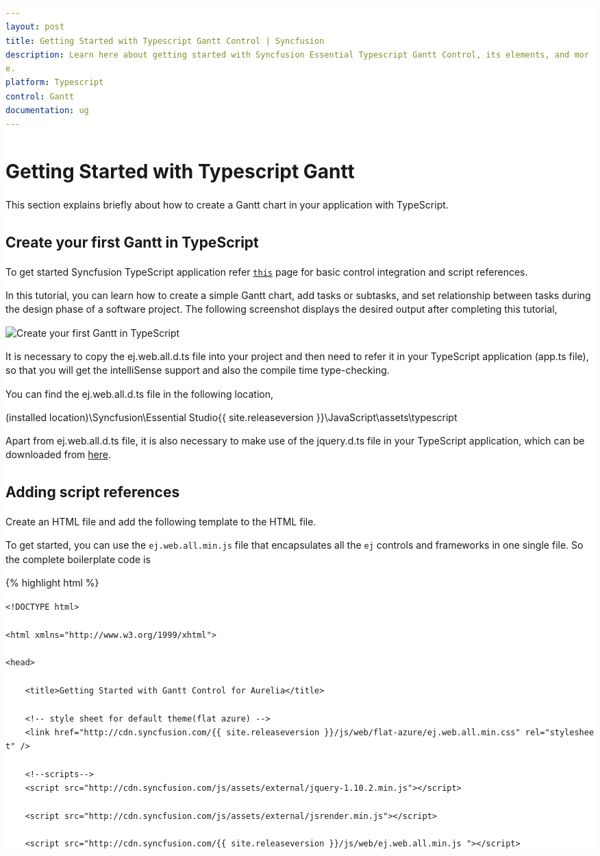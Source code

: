 ```yaml
---
layout: post
title: Getting Started with Typescript Gantt Control | Syncfusion
description: Learn here about getting started with Syncfusion Essential Typescript Gantt Control, its elements, and more.
platform: Typescript
control: Gantt
documentation: ug
---
```


# Getting Started with Typescript Gantt

This section explains briefly about how to create a Gantt chart in your application with TypeScript.

## Create your first Gantt in TypeScript

To get started Syncfusion TypeScript application refer [`this`](https://help.syncfusion.com/typescript/overview) page for basic control integration and script references.

In this tutorial, you can learn how to create a simple Gantt chart, add tasks or subtasks, and set relationship between tasks during the design phase of a software project. The following screenshot displays the desired output after completing this tutorial,

![Create your first Gantt in TypeScript](Getting-Started_images/Getting-Started_img4.png)

It is necessary to copy the ej.web.all.d.ts file into your project and then need to refer it in your TypeScript application (app.ts file), so that you will get the intelliSense support and also the compile time type-checking.

You can find the ej.web.all.d.ts file in the following location,

(installed location)\Syncfusion\Essential Studio\{{ site.releaseversion }}\JavaScript\assets\typescript

Apart from ej.web.all.d.ts file, it is also necessary to make use of the jquery.d.ts file in your TypeScript application, which can be downloaded from [here](https://github.com/DefinitelyTyped/DefinitelyTyped).

## Adding script references

Create an HTML file and add the following template to the HTML file.

To get started, you can use the `ej.web.all.min.js` file that encapsulates all the `ej` controls and frameworks in one single file. So the complete boilerplate code is

{% highlight html %}

    <!DOCTYPE html>

    <html xmlns="http://www.w3.org/1999/xhtml">

    <head>

        <title>Getting Started with Gantt Control for Aurelia</title>

        <!-- style sheet for default theme(flat azure) -->
        <link href="http://cdn.syncfusion.com/{{ site.releaseversion }}/js/web/flat-azure/ej.web.all.min.css" rel="stylesheet" />

        <!--scripts-->
        <script src="http://cdn.syncfusion.com/js/assets/external/jquery-1.10.2.min.js"></script>

        <script src="http://cdn.syncfusion.com/js/assets/external/jsrender.min.js"></script>

        <script src="http://cdn.syncfusion.com/{{ site.releaseversion }}/js/web/ej.web.all.min.js "></script>